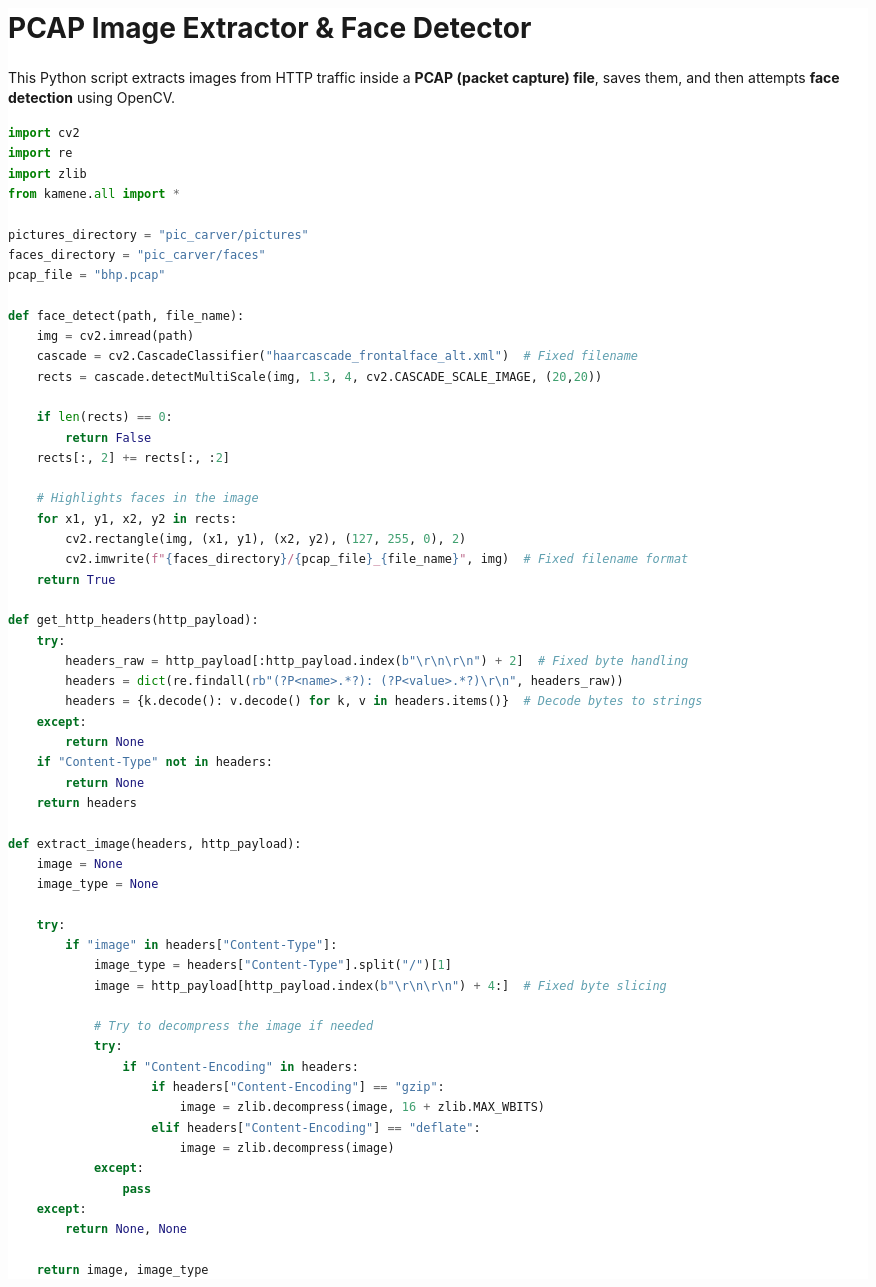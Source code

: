 # **PCAP Image Extractor & Face Detector**

This Python script extracts images from HTTP traffic inside a **PCAP (packet capture) file**, saves them, and then attempts **face detection** using OpenCV.

```python
import cv2
import re
import zlib
from kamene.all import *

pictures_directory = "pic_carver/pictures"
faces_directory = "pic_carver/faces"
pcap_file = "bhp.pcap"

def face_detect(path, file_name):
    img = cv2.imread(path)
    cascade = cv2.CascadeClassifier("haarcascade_frontalface_alt.xml")  # Fixed filename
    rects = cascade.detectMultiScale(img, 1.3, 4, cv2.CASCADE_SCALE_IMAGE, (20,20))

    if len(rects) == 0:
        return False
    rects[:, 2] += rects[:, :2]

    # Highlights faces in the image
    for x1, y1, x2, y2 in rects:
        cv2.rectangle(img, (x1, y1), (x2, y2), (127, 255, 0), 2)
        cv2.imwrite(f"{faces_directory}/{pcap_file}_{file_name}", img)  # Fixed filename format
    return True

def get_http_headers(http_payload):
    try:
        headers_raw = http_payload[:http_payload.index(b"\r\n\r\n") + 2]  # Fixed byte handling
        headers = dict(re.findall(rb"(?P<name>.*?): (?P<value>.*?)\r\n", headers_raw))
        headers = {k.decode(): v.decode() for k, v in headers.items()}  # Decode bytes to strings
    except:
        return None
    if "Content-Type" not in headers:
        return None
    return headers

def extract_image(headers, http_payload):
    image = None
    image_type = None

    try:
        if "image" in headers["Content-Type"]:
            image_type = headers["Content-Type"].split("/")[1]
            image = http_payload[http_payload.index(b"\r\n\r\n") + 4:]  # Fixed byte slicing
            
            # Try to decompress the image if needed
            try:
                if "Content-Encoding" in headers:
                    if headers["Content-Encoding"] == "gzip":
                        image = zlib.decompress(image, 16 + zlib.MAX_WBITS)
                    elif headers["Content-Encoding"] == "deflate":
                        image = zlib.decompress(image)
            except:
                pass
    except:
        return None, None

    return image, image_type
```